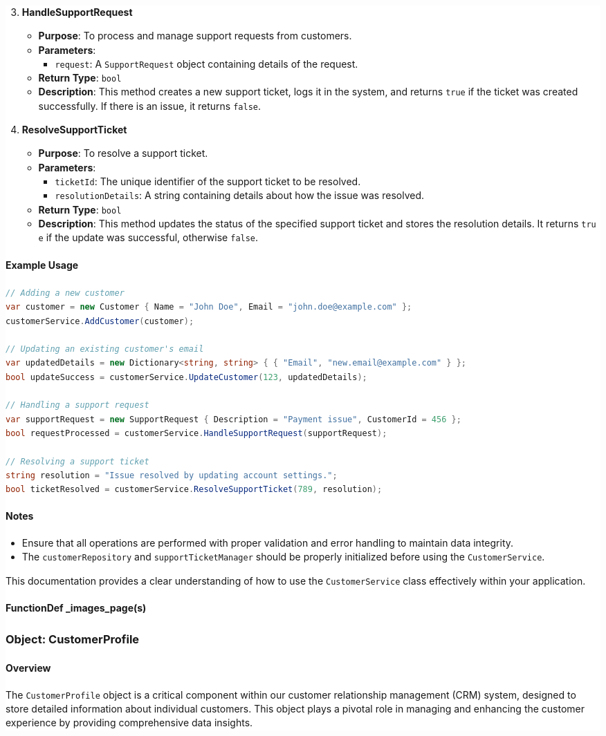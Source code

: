 3. **HandleSupportRequest**
   - **Purpose**: To process and manage support requests from customers.
   - **Parameters**:
     - `request`: A `SupportRequest` object containing details of the request.
   - **Return Type**: `bool`
   - **Description**: This method creates a new support ticket, logs it in the system, and returns `true` if the ticket was created successfully. If there is an issue, it returns `false`.

4. **ResolveSupportTicket**
   - **Purpose**: To resolve a support ticket.
   - **Parameters**:
     - `ticketId`: The unique identifier of the support ticket to be resolved.
     - `resolutionDetails`: A string containing details about how the issue was resolved.
   - **Return Type**: `bool`
   - **Description**: This method updates the status of the specified support ticket and stores the resolution details. It returns `true` if the update was successful, otherwise `false`.

#### Example Usage

```csharp
// Adding a new customer
var customer = new Customer { Name = "John Doe", Email = "john.doe@example.com" };
customerService.AddCustomer(customer);

// Updating an existing customer's email
var updatedDetails = new Dictionary<string, string> { { "Email", "new.email@example.com" } };
bool updateSuccess = customerService.UpdateCustomer(123, updatedDetails);

// Handling a support request
var supportRequest = new SupportRequest { Description = "Payment issue", CustomerId = 456 };
bool requestProcessed = customerService.HandleSupportRequest(supportRequest);

// Resolving a support ticket
string resolution = "Issue resolved by updating account settings.";
bool ticketResolved = customerService.ResolveSupportTicket(789, resolution);
```

#### Notes

- Ensure that all operations are performed with proper validation and error handling to maintain data integrity.
- The `customerRepository` and `supportTicketManager` should be properly initialized before using the `CustomerService`.

This documentation provides a clear understanding of how to use the `CustomerService` class effectively within your application.
#### FunctionDef _images_page(s)
### Object: CustomerProfile

#### Overview
The `CustomerProfile` object is a critical component within our customer relationship management (CRM) system, designed to store detailed information about individual customers. This object plays a pivotal role in managing and enhancing the customer experience by providing comprehensive data insights.
